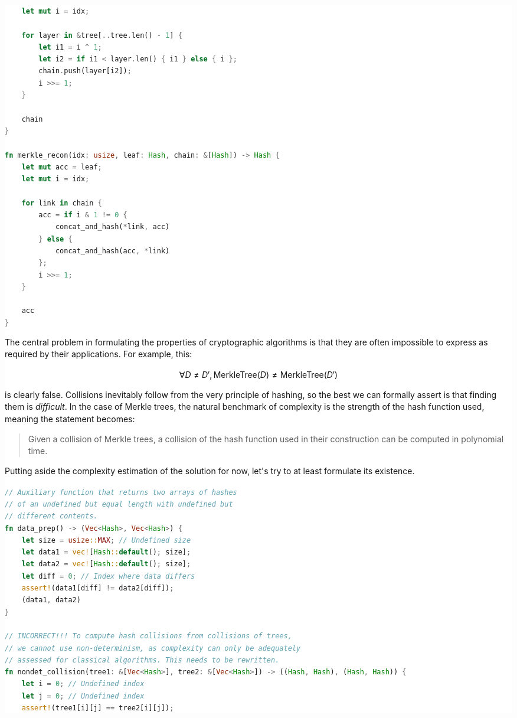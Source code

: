 ```rust
    let mut i = idx;

    for layer in &tree[..tree.len() - 1] {
        let i1 = i ^ 1;
        let i2 = if i1 < layer.len() { i1 } else { i };
        chain.push(layer[i2]);
        i >>= 1;
    }

    chain
}

fn merkle_recon(idx: usize, leaf: Hash, chain: &[Hash]) -> Hash {
    let mut acc = leaf;
    let mut i = idx;

    for link in chain {
        acc = if i & 1 != 0 {
            concat_and_hash(*link, acc)
        } else {
            concat_and_hash(acc, *link)
        };
        i >>= 1;
    }

    acc
}
```

The central problem in formulating the properties of cryptographic algorithms is that they are often impossible to express as required by their applications. For example, this:

$$
\forall D \neq D', \text{MerkleTree}(D) \neq \text{MerkleTree}(D')
$$

is clearly false. Collisions inevitably follow from the very principle of hashing, so the best we can formally assert is that finding them is _difficult_. In the case of Merkle trees, the natural benchmark of complexity is the strength of the hash function used, meaning the statement becomes:

> Given a collision of Merkle trees, a collision of the hash function used in their construction can be computed in polynomial time.

Putting aside the complexity estimation of the solution for now, let's try to at least formulate its existence.

```rust
// Auxiliary function that returns two arrays of hashes
// of an undefined but equal length with undefined but
// different contents.
fn data_prep() -> (Vec<Hash>, Vec<Hash>) {
    let size = usize::MAX; // Undefined size
    let data1 = vec![Hash::default(); size];
    let data2 = vec![Hash::default(); size];
    let diff = 0; // Index where data differs
    assert!(data1[diff] != data2[diff]);
    (data1, data2)
}

// INCORRECT!!! To compute hash collisions from collisions of trees,
// we cannot use non-determinism, as complexity can only be adequately
// assessed for classical algorithms. This needs to be rewritten.
fn nondet_collision(tree1: &[Vec<Hash>], tree2: &[Vec<Hash>]) -> ((Hash, Hash), (Hash, Hash)) {
    let i = 0; // Undefined index
    let j = 0; // Undefined index
    assert!(tree1[i][j] == tree2[i][j]);
```